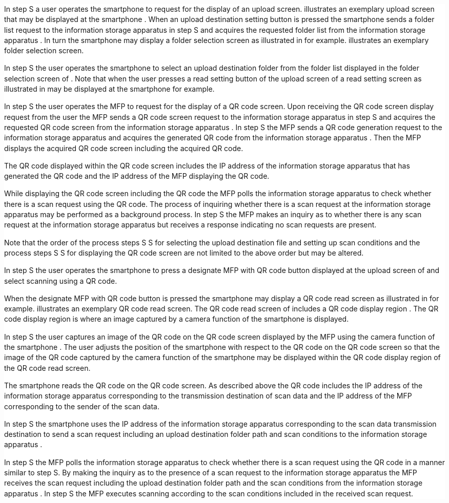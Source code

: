 In step S a user operates the smartphone to request for the display of an upload screen. illustrates an exemplary upload screen that may be displayed at the smartphone . When an upload destination setting button is pressed the smartphone sends a folder list request to the information storage apparatus in step S and acquires the requested folder list from the information storage apparatus . In turn the smartphone may display a folder selection screen as illustrated in for example. illustrates an exemplary folder selection screen.

In step S the user operates the smartphone to select an upload destination folder from the folder list displayed in the folder selection screen of . Note that when the user presses a read setting button of the upload screen of a read setting screen as illustrated in may be displayed at the smartphone for example.

In step S the user operates the MFP to request for the display of a QR code screen. Upon receiving the QR code screen display request from the user the MFP sends a QR code screen request to the information storage apparatus in step S and acquires the requested QR code screen from the information storage apparatus . In step S the MFP sends a QR code generation request to the information storage apparatus and acquires the generated QR code from the information storage apparatus . Then the MFP displays the acquired QR code screen including the acquired QR code.

The QR code displayed within the QR code screen includes the IP address of the information storage apparatus that has generated the QR code and the IP address of the MFP displaying the QR code.

While displaying the QR code screen including the QR code the MFP polls the information storage apparatus to check whether there is a scan request using the QR code. The process of inquiring whether there is a scan request at the information storage apparatus may be performed as a background process. In step S the MFP makes an inquiry as to whether there is any scan request at the information storage apparatus but receives a response indicating no scan requests are present.

Note that the order of the process steps S S for selecting the upload destination file and setting up scan conditions and the process steps S S for displaying the QR code screen are not limited to the above order but may be altered.

In step S the user operates the smartphone to press a designate MFP with QR code button displayed at the upload screen of and select scanning using a QR code.

When the designate MFP with QR code button is pressed the smartphone may display a QR code read screen as illustrated in for example. illustrates an exemplary QR code read screen. The QR code read screen of includes a QR code display region . The QR code display region is where an image captured by a camera function of the smartphone is displayed.

In step S the user captures an image of the QR code on the QR code screen displayed by the MFP using the camera function of the smartphone . The user adjusts the position of the smartphone with respect to the QR code on the QR code screen so that the image of the QR code captured by the camera function of the smartphone may be displayed within the QR code display region of the QR code read screen.

The smartphone reads the QR code on the QR code screen. As described above the QR code includes the IP address of the information storage apparatus corresponding to the transmission destination of scan data and the IP address of the MFP corresponding to the sender of the scan data.

In step S the smartphone uses the IP address of the information storage apparatus corresponding to the scan data transmission destination to send a scan request including an upload destination folder path and scan conditions to the information storage apparatus .

In step S the MFP polls the information storage apparatus to check whether there is a scan request using the QR code in a manner similar to step S. By making the inquiry as to the presence of a scan request to the information storage apparatus the MFP receives the scan request including the upload destination folder path and the scan conditions from the information storage apparatus . In step S the MFP executes scanning according to the scan conditions included in the received scan request.
